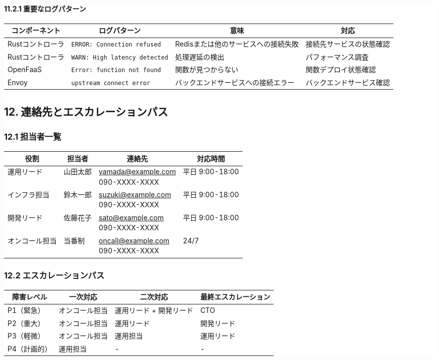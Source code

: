 #### 11.2.1 重要なログパターン

| コンポーネント | ログパターン | 意味 | 対応 |
|--------------|------------|------|------|
| Rustコントローラ | `ERROR: Connection refused` | Redisまたは他のサービスへの接続失敗 | 接続先サービスの状態確認 |
| Rustコントローラ | `WARN: High latency detected` | 処理遅延の検出 | パフォーマンス調査 |
| OpenFaaS | `Error: function not found` | 関数が見つからない | 関数デプロイ状態確認 |
| Envoy | `upstream connect error` | バックエンドサービスへの接続エラー | バックエンドサービス確認 |

## 12. 連絡先とエスカレーションパス

### 12.1 担当者一覧

| 役割 | 担当者 | 連絡先 | 対応時間 |
|------|--------|--------|---------|
| 運用リード | 山田太郎 | yamada@example.com<br>090-XXXX-XXXX | 平日 9:00-18:00 |
| インフラ担当 | 鈴木一郎 | suzuki@example.com<br>090-XXXX-XXXX | 平日 9:00-18:00 |
| 開発リード | 佐藤花子 | sato@example.com<br>090-XXXX-XXXX | 平日 9:00-18:00 |
| オンコール担当 | 当番制 | oncall@example.com<br>090-XXXX-XXXX | 24/7 |

### 12.2 エスカレーションパス

| 障害レベル | 一次対応 | 二次対応 | 最終エスカレーション |
|-----------|---------|---------|-------------------|
| P1（緊急） | オンコール担当 | 運用リード + 開発リード | CTO |
| P2（重大） | オンコール担当 | 運用リード | 開発リード |
| P3（軽微） | オンコール担当 | 運用担当 | 運用リード |
| P4（計画的） | 運用担当 | - | - |
